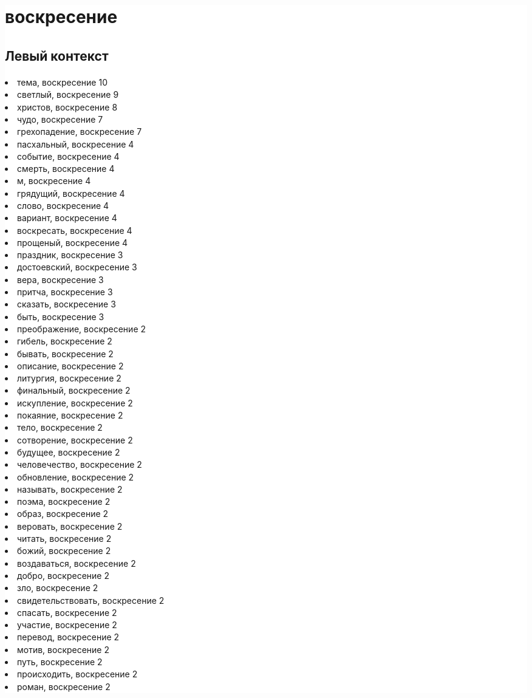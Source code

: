 # воскресение
## Левый контекст
<li>тема, воскресение 10</li>
<li>светлый, воскресение 9</li>
<li>христов, воскресение 8</li>
<li>чудо, воскресение 7</li>
<li>грехопадение, воскресение 7</li>
<li>пасхальный, воскресение 4</li>
<li>событие, воскресение 4</li>
<li>смерть, воскресение 4</li>
<li>м, воскресение 4</li>
<li>грядущий, воскресение 4</li>
<li>слово, воскресение 4</li>
<li>вариант, воскресение 4</li>
<li>воскресать, воскресение 4</li>
<li>прощеный, воскресение 4</li>
<li>праздник, воскресение 3</li>
<li>достоевский, воскресение 3</li>
<li>вера, воскресение 3</li>
<li>притча, воскресение 3</li>
<li>сказать, воскресение 3</li>
<li>быть, воскресение 3</li>
<li>преображение, воскресение 2</li>
<li>гибель, воскресение 2</li>
<li>бывать, воскресение 2</li>
<li>описание, воскресение 2</li>
<li>литургия, воскресение 2</li>
<li>финальный, воскресение 2</li>
<li>искупление, воскресение 2</li>
<li>покаяние, воскресение 2</li>
<li>тело, воскресение 2</li>
<li>сотворение, воскресение 2</li>
<li>будущее, воскресение 2</li>
<li>человечество, воскресение 2</li>
<li>обновление, воскресение 2</li>
<li>называть, воскресение 2</li>
<li>поэма, воскресение 2</li>
<li>образ, воскресение 2</li>
<li>веровать, воскресение 2</li>
<li>читать, воскресение 2</li>
<li>божий, воскресение 2</li>
<li>воздаваться, воскресение 2</li>
<li>добро, воскресение 2</li>
<li>зло, воскресение 2</li>
<li>свидетельствовать, воскресение 2</li>
<li>спасать, воскресение 2</li>
<li>участие, воскресение 2</li>
<li>перевод, воскресение 2</li>
<li>мотив, воскресение 2</li>
<li>путь, воскресение 2</li>
<li>происходить, воскресение 2</li>
<li>роман, воскресение 2</li>
